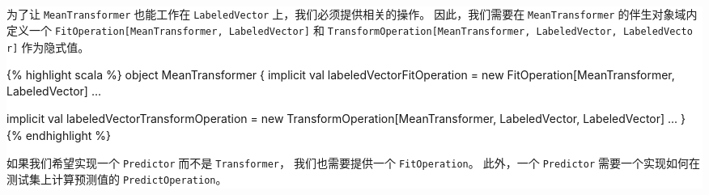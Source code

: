 为了让 `MeanTransformer` 也能工作在 `LabeledVector` 上，我们必须提供相关的操作。
因此，我们需要在 `MeanTransformer` 的伴生对象域内定义一个 `FitOperation[MeanTransformer, LabeledVector]` 和 `TransformOperation[MeanTransformer, LabeledVector, LabeledVector]` 作为隐式值。

{% highlight scala %}
object MeanTransformer {
  implicit val labeledVectorFitOperation = new FitOperation[MeanTransformer, LabeledVector] ...

  implicit val labeledVectorTransformOperation = new TransformOperation[MeanTransformer, LabeledVector, LabeledVector] ...
}
{% endhighlight %}

如果我们希望实现一个 `Predictor` 而不是 `Transformer`， 我们也需要提供一个 `FitOperation`。
此外，一个 `Predictor` 需要一个实现如何在测试集上计算预测值的 `PredictOperation`。  
